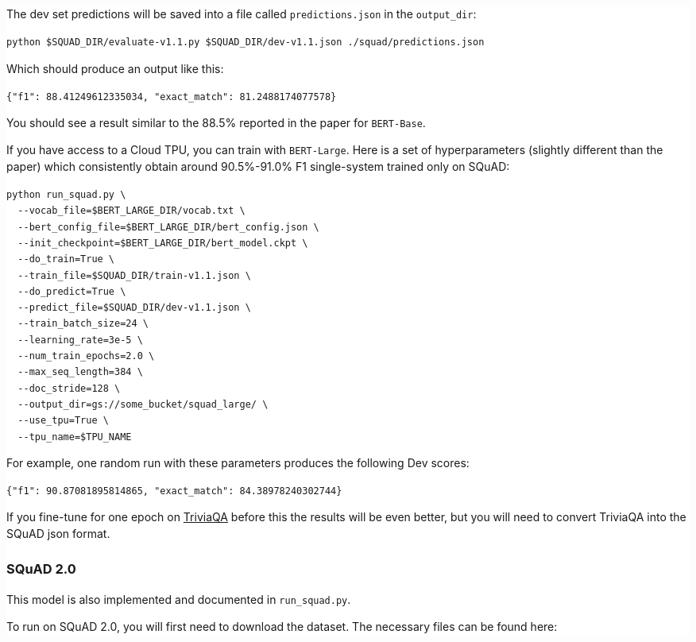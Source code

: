 
The dev set predictions will be saved into a file called `predictions.json` in
the `output_dir`:

```shell
python $SQUAD_DIR/evaluate-v1.1.py $SQUAD_DIR/dev-v1.1.json ./squad/predictions.json
```

Which should produce an output like this:

```shell
{"f1": 88.41249612335034, "exact_match": 81.2488174077578}
```

You should see a result similar to the 88.5% reported in the paper for
`BERT-Base`.

If you have access to a Cloud TPU, you can train with `BERT-Large`. Here is a
set of hyperparameters (slightly different than the paper) which consistently
obtain around 90.5%-91.0% F1 single-system trained only on SQuAD:

```shell
python run_squad.py \
  --vocab_file=$BERT_LARGE_DIR/vocab.txt \
  --bert_config_file=$BERT_LARGE_DIR/bert_config.json \
  --init_checkpoint=$BERT_LARGE_DIR/bert_model.ckpt \
  --do_train=True \
  --train_file=$SQUAD_DIR/train-v1.1.json \
  --do_predict=True \
  --predict_file=$SQUAD_DIR/dev-v1.1.json \
  --train_batch_size=24 \
  --learning_rate=3e-5 \
  --num_train_epochs=2.0 \
  --max_seq_length=384 \
  --doc_stride=128 \
  --output_dir=gs://some_bucket/squad_large/ \
  --use_tpu=True \
  --tpu_name=$TPU_NAME
```

For example, one random run with these parameters produces the following Dev
scores:

```shell
{"f1": 90.87081895814865, "exact_match": 84.38978240302744}
```

If you fine-tune for one epoch on
[TriviaQA](http://nlp.cs.washington.edu/triviaqa/) before this the results will
be even better, but you will need to convert TriviaQA into the SQuAD json
format.

### SQuAD 2.0

This model is also implemented and documented in `run_squad.py`.

To run on SQuAD 2.0, you will first need to download the dataset. The necessary
files can be found here:
